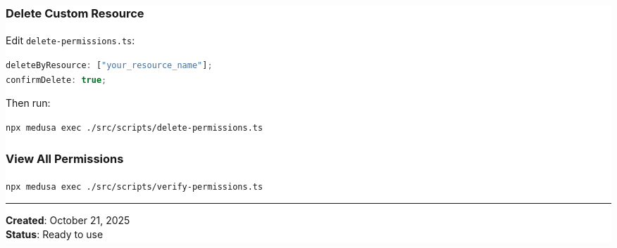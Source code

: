 ### Delete Custom Resource

Edit `delete-permissions.ts`:

```typescript
deleteByResource: ["your_resource_name"];
confirmDelete: true;
```

Then run:

```bash
npx medusa exec ./src/scripts/delete-permissions.ts
```

### View All Permissions

```bash
npx medusa exec ./src/scripts/verify-permissions.ts
```

---

**Created**: October 21, 2025  
**Status**: Ready to use
